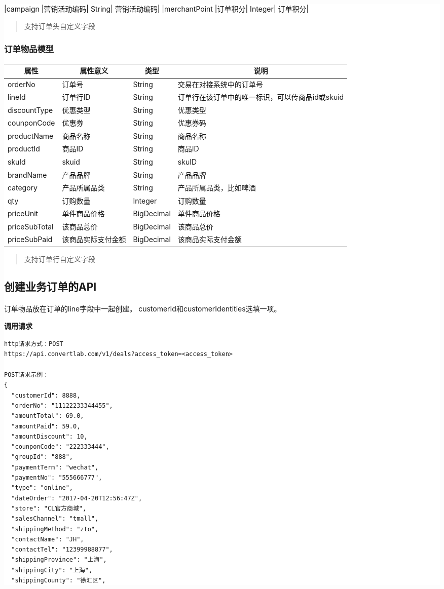 |campaign	|营销活动编码|	String|	营销活动编码|
|merchantPoint	|订单积分|	Integer|	订单积分|
>支持订单头自定义字段

### 订单物品模型

|属性|	属性意义|	类型	|说明|
| ------------ | ------- |-------|------------ |
|orderNo|	订单号|	String|	交易在对接系统中的订单号|
|lineId|	订单行ID|	String|	订单行在该订单中的唯一标识，可以传商品id或skuid|
|discountType|优惠类型	|String|	优惠类型|
|counponCode	|优惠券	|String|	优惠券码|
|productName|商品名称|	String|商品名称|
|productId|商品ID|	String|商品ID|
|skuId	|skuid|	String|skuID|
|brandName|	产品品牌 |	String |	产品品牌|
|category|	产品所属品类	|String|	产品所属品类，比如啤酒|
|qty|	订购数量|	Integer|	订购数量|
|priceUnit	|单件商品价格|	BigDecimal|	单件商品价格|
|priceSubTotal|	该商品总价|	BigDecimal|	该商品总价|
|priceSubPaid|	该商品实际支付金额|	BigDecimal|	该商品实际支付金额|
>支持订单行自定义字段

## 创建业务订单的API
订单物品放在订单的line字段中一起创建。
customerId和customerIdentities选填一项。

**调用请求**
```
http请求方式：POST
https://api.convertlab.com/v1/deals?access_token=<access_token>

POST请求示例：
{
  "customerId": 8888,
  "orderNo": "11122233344455",
  "amountTotal": 69.0,
  "amountPaid": 59.0,
  "amountDiscount": 10,
  "counponCode": "222333444",
  "groupId": "888",
  "paymentTerm": "wechat",
  "paymentNo": "555666777",
  "type": "online",
  "dateOrder": "2017-04-20T12:56:47Z",
  "store": "CL官方商城",
  "salesChannel": "tmall",
  "shippingMethod": "zto",
  "contactName": "JH",
  "contactTel": "12399988877",
  "shippingProvince": "上海",
  "shippingCity": "上海",
  "shippingCounty": "徐汇区",
```